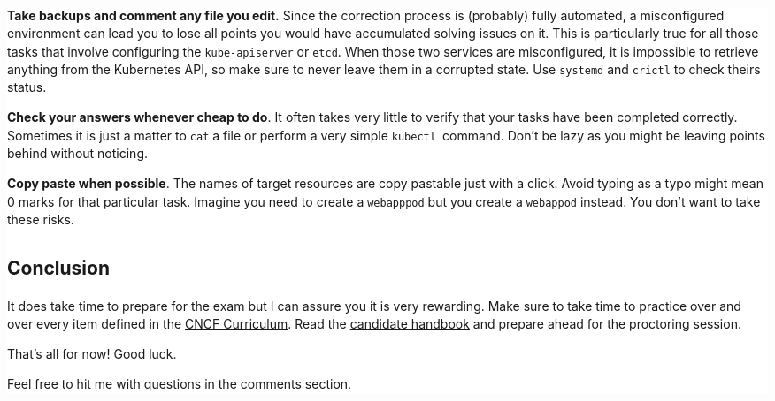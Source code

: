 **Take backups and comment any file you edit.** Since the correction process is (probably) fully automated, a misconfigured environment can lead you to lose all points you would have accumulated solving issues on it. This is particularly true for all those tasks that involve configuring the `kube-apiserver` or `etcd`. When those two services are misconfigured, it is impossible to retrieve anything from the Kubernetes API, so make sure to never leave them in a corrupted state. Use `systemd` and `crictl` to check theirs status.

**Check your answers whenever cheap to do**. It often takes very little to verify that your tasks have been completed correctly. Sometimes it is just a matter to `cat` a file or perform a very simple `kubectl `command. Don’t be lazy as you might be leaving points behind without noticing.

**Copy paste when possible**. The names of target resources are copy pastable just with a click. Avoid typing as a typo might mean 0 marks for that particular task. Imagine you need to create a `webapppod` but you create a `webappod` instead. You don’t want to take these risks.

## Conclusion

It does take time to prepare for the exam but I can assure you it is very rewarding. Make sure to take time to practice over and over every item defined in the [CNCF Curriculum](https://github.com/cncf/curriculum). Read the [candidate handbook](https://docs.linuxfoundation.org/tc-docs/certification/lf-handbook2) and prepare ahead for the proctoring session.

That’s all for now! Good luck.  
  
Feel free to hit me with questions in the comments section.
